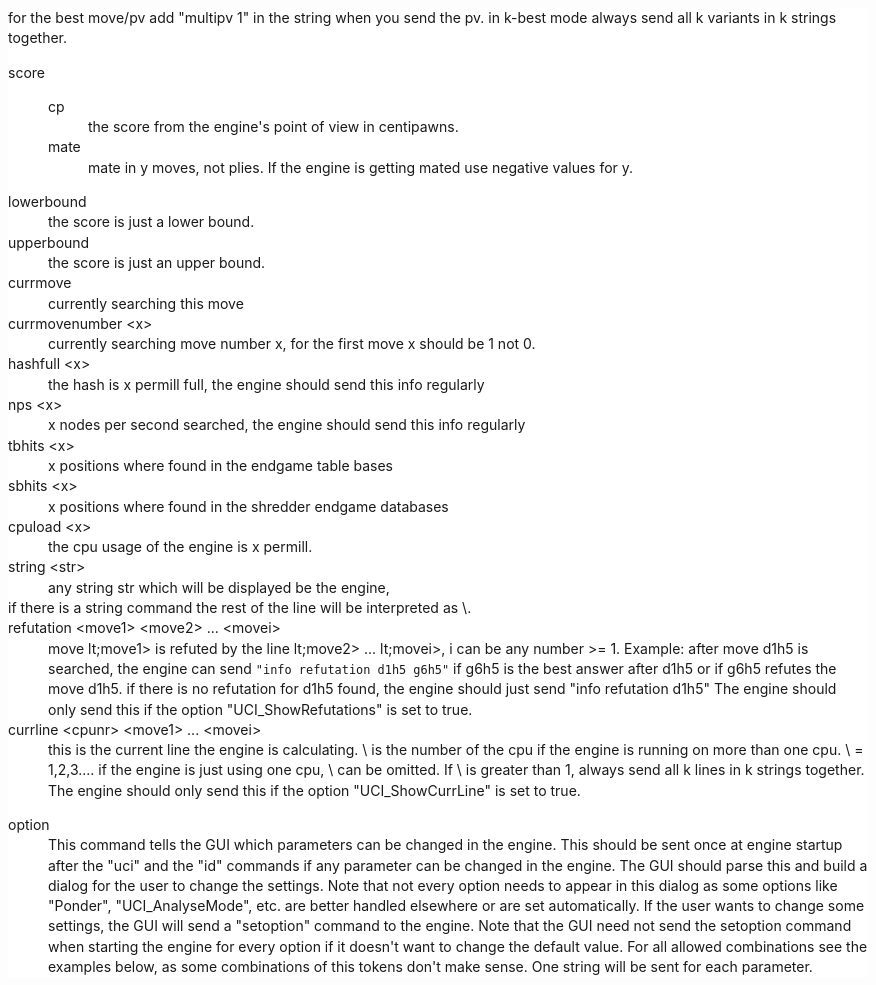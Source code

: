   for the best move/pv add "multipv 1" in the string when you send the pv.
  in k-best mode always send all k variants in k strings together.</dd>
<dl>
<dt>score</dt>
<dd><dl>
    <dt>cp <x></dt>
<dd>    the score from the engine's point of view in centipawns.</dd>
    <dt>mate <y></dt>
<dd>    mate in y moves, not plies. If the engine is getting mated use negative values for y.</dd></dl></dd>
    <dt>lowerbound</dt>
<dd>    the score is just a lower bound.</dd>
    <dt>upperbound</dt>
<dd>    the score is just an upper bound.</dd>
<dt>currmove <move></dt>
<dd>currently searching this move</dd>
<dt>currmovenumber &lt;x&gt;</dt>
<dd>currently searching move number x, for the first move x should be 1 not 0.</dd>
<dt>hashfull &lt;x&gt;</dt>
<dd>the hash is x permill full, the engine should send this info regularly</dd>
<dt>nps &lt;x&gt;</dt>
<dd>x nodes per second searched, the engine should send this info regularly</dd>
<dt>tbhits &lt;x&gt;</dt>
<dd>x positions where found in the endgame table bases</dd>
<dt>sbhits &lt;x&gt;</dt>
<dd>x positions where found in the shredder endgame databases</dd>
<dt>cpuload &lt;x&gt;</dt>
<dd>the cpu usage of the engine is x permill.</dd>
<dt>string &lt;str&gt;</dt>
<dd>any string str which will be displayed be the engine,</dd>
  if there is a string command the rest of the line will be interpreted as \<str>.
<dt>refutation &lt;move1&gt; &lt;move2&gt; ... &lt;movei&gt;</dt>
<dd>move lt;move1&gt; is refuted by the line lt;move2&gt; ... lt;movei&gt;, i can be any number >= 1.
  Example: after move d1h5 is searched, the engine can send
  <code>"info refutation d1h5 g6h5"</code>
  if g6h5 is the best answer after d1h5 or if g6h5 refutes the move d1h5.
  if there is no refutation for d1h5 found, the engine should just send
  "info refutation d1h5"
  The engine should only send this if the option "UCI_ShowRefutations" is set to true.</dd>
<dt>currline &lt;cpunr&gt; &lt;move1&gt; ... &lt;movei&gt;</dt>
<dd>this is the current line the engine is calculating. \<cpunr> is the number of the cpu if
  the engine is running on more than one cpu. \<cpunr> = 1,2,3....
  if the engine is just using one cpu, \<cpunr> can be omitted.
  If \<cpunr> is greater than 1, always send all k lines in k strings together.
  The engine should only send this if the option "UCI_ShowCurrLine" is set to true.</dd>
</dl></dd>

<dl><dt>option</dt>
<dd>This command tells the GUI which parameters can be changed in the engine. This should be sent once at engine startup after the "uci" and the "id" commands
  if any parameter can be changed in the engine.
  The GUI should parse this and build a dialog for the user to change the settings.
  Note that not every option needs to appear in this dialog as some options like
  "Ponder", "UCI_AnalyseMode", etc. are better handled elsewhere or are set automatically.
  If the user wants to change some settings, the GUI will send a "setoption" command to the engine.
  Note that the GUI need not send the setoption command when starting the engine for every option if
  it doesn't want to change the default value.
  For all allowed combinations see the examples below,
  as some combinations of this tokens don't make sense.
  One string will be sent for each parameter.
